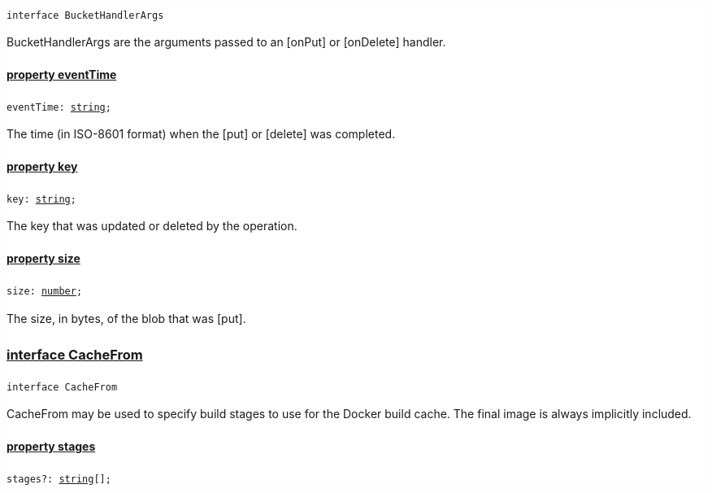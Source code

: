<pre class="highlight"><code><span class='kr'>interface</span> <span class='nx'>BucketHandlerArgs</span></code></pre>

BucketHandlerArgs are the arguments passed to an [onPut] or [onDelete] handler.

<h4 class="pdoc-member-header" id="BucketHandlerArgs-eventTime">
<a class="pdoc-child-name" href="https://github.com/pulumi/pulumi-cloud/blob/afd4a344d91958e47c94034efcde314ee6e42118/api/bucket.ts#L32">property <b>eventTime</b></a>
</h4>

<pre class="highlight"><code><span class='kd'></span>eventTime: <span class='kd'><a href='https://developer.mozilla.org/en-US/docs/Web/JavaScript/Reference/Global_Objects/String'>string</a></span>;</code></pre>

The time (in ISO-8601 format) when the [put] or [delete] was completed.

<h4 class="pdoc-member-header" id="BucketHandlerArgs-key">
<a class="pdoc-child-name" href="https://github.com/pulumi/pulumi-cloud/blob/afd4a344d91958e47c94034efcde314ee6e42118/api/bucket.ts#L24">property <b>key</b></a>
</h4>

<pre class="highlight"><code><span class='kd'></span>key: <span class='kd'><a href='https://developer.mozilla.org/en-US/docs/Web/JavaScript/Reference/Global_Objects/String'>string</a></span>;</code></pre>

The key that was updated or deleted by the operation.

<h4 class="pdoc-member-header" id="BucketHandlerArgs-size">
<a class="pdoc-child-name" href="https://github.com/pulumi/pulumi-cloud/blob/afd4a344d91958e47c94034efcde314ee6e42118/api/bucket.ts#L28">property <b>size</b></a>
</h4>

<pre class="highlight"><code><span class='kd'></span>size: <span class='kd'><a href='https://developer.mozilla.org/en-US/docs/Web/JavaScript/Reference/Global_Objects/Number'>number</a></span>;</code></pre>

The size, in bytes, of the blob that was [put].

<h3 class="pdoc-module-header" id="CacheFrom" data-link-title="CacheFrom">
    <a href="https://github.com/pulumi/pulumi-cloud/blob/afd4a344d91958e47c94034efcde314ee6e42118/api/service.ts#L126">
        interface <strong>CacheFrom</strong>
    </a>
</h3>

<pre class="highlight"><code><span class='kr'>interface</span> <span class='nx'>CacheFrom</span></code></pre>

CacheFrom may be used to specify build stages to use for the Docker build cache. The final image is always
implicitly included.

<h4 class="pdoc-member-header" id="CacheFrom-stages">
<a class="pdoc-child-name" href="https://github.com/pulumi/pulumi-cloud/blob/afd4a344d91958e47c94034efcde314ee6e42118/api/service.ts#L131">property <b>stages</b></a>
</h4>

<pre class="highlight"><code><span class='kd'></span>stages?: <span class='kd'><a href='https://developer.mozilla.org/en-US/docs/Web/JavaScript/Reference/Global_Objects/String'>string</a></span>[];</code></pre>
